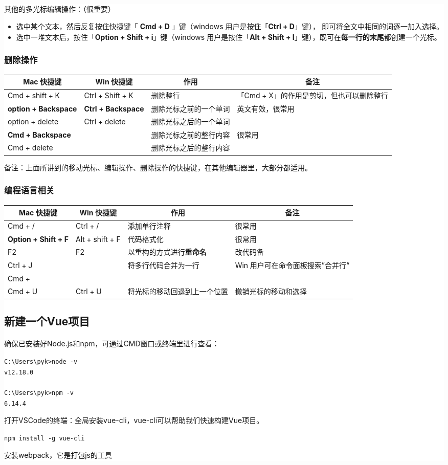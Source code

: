 其他的多光标编辑操作：（很重要）

- 选中某个文本，然后反复按住快捷键「 **Cmd + D** 」键（windows 用户是按住「**Ctrl + D**」键）， 即可将全文中相同的词逐一加入选择。
- 选中一堆文本后，按住「**Option + Shift + i**」键（windows 用户是按住「**Alt + Shift + I**」键），既可在**每一行的末尾**都创建一个光标。

### 删除操作

| Mac 快捷键                   | Win 快捷键                 | 作用                   | 备注                                      |
| ---------------------------- | -------------------------- | ---------------------- | ----------------------------------------- |
| Cmd + shift + K              | Ctrl + Shift + K           | 删除整行               | 「Cmd + X」的作用是剪切，但也可以删除整行 |
| **option + Backspace** | **Ctrl + Backspace** | 删除光标之前的一个单词 | 英文有效，很常用                          |
| option + delete              | Ctrl + delete              | 删除光标之后的一个单词 |                                           |
| **Cmd + Backspace**    |                            | 删除光标之前的整行内容 | 很常用                                    |
| Cmd + delete                 |                            | 删除光标之后的整行内容 |                                           |

备注：上面所讲到的移动光标、编辑操作、删除操作的快捷键，在其他编辑器里，大部分都适用。

### 编程语言相关

| Mac 快捷键                   | Win 快捷键      | 作用                             | 备注                               |
| ---------------------------- | --------------- | -------------------------------- | ---------------------------------- |
| Cmd + /                      | Ctrl + /        | 添加单行注释                     | 很常用                             |
| **Option + Shift + F** | Alt + shift + F | 代码格式化                       | 很常用                             |
| F2                           | F2              | 以重构的方式进行**重命名** | 改代码备                           |
| Ctrl + J                     |                 | 将多行代码合并为一行             | Win 用户可在命令面板搜索”合并行“ |
| Cmd +                        |                 |                                  |                                    |
| Cmd + U                      | Ctrl + U        | 将光标的移动回退到上一个位置     | 撤销光标的移动和选择               |

## 新建一个Vue项目

确保已安装好Node.js和npm，可通过CMD窗口或终端里进行查看：

```
C:\Users\pyk>node -v
v12.18.0

C:\Users\pyk>npm -v
6.14.4
```

打开VSCode的终端：全局安装vue-cli，vue-cli可以帮助我们快速构建Vue项目。

```
npm install -g vue-cli
```

安装webpack，它是打包js的工具
